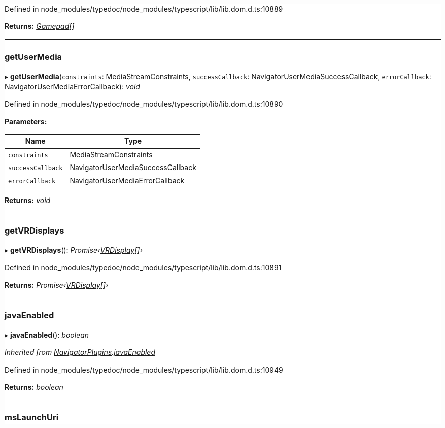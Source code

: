 Defined in node_modules/typedoc/node_modules/typescript/lib/lib.dom.d.ts:10889

**Returns:** *[Gamepad](_node_modules_typedoc_node_modules_typescript_lib_lib_dom_d_.gamepad.md)[]*

___

###  getUserMedia

▸ **getUserMedia**(`constraints`: [MediaStreamConstraints](_node_modules_typedoc_node_modules_typescript_lib_lib_dom_d_.mediastreamconstraints.md), `successCallback`: [NavigatorUserMediaSuccessCallback](_node_modules_typedoc_node_modules_typescript_lib_lib_dom_d_.navigatorusermediasuccesscallback.md), `errorCallback`: [NavigatorUserMediaErrorCallback](_node_modules_typedoc_node_modules_typescript_lib_lib_dom_d_.navigatorusermediaerrorcallback.md)): *void*

Defined in node_modules/typedoc/node_modules/typescript/lib/lib.dom.d.ts:10890

**Parameters:**

Name | Type |
------ | ------ |
`constraints` | [MediaStreamConstraints](_node_modules_typedoc_node_modules_typescript_lib_lib_dom_d_.mediastreamconstraints.md) |
`successCallback` | [NavigatorUserMediaSuccessCallback](_node_modules_typedoc_node_modules_typescript_lib_lib_dom_d_.navigatorusermediasuccesscallback.md) |
`errorCallback` | [NavigatorUserMediaErrorCallback](_node_modules_typedoc_node_modules_typescript_lib_lib_dom_d_.navigatorusermediaerrorcallback.md) |

**Returns:** *void*

___

###  getVRDisplays

▸ **getVRDisplays**(): *Promise‹[VRDisplay](_node_modules_typedoc_node_modules_typescript_lib_lib_dom_d_.vrdisplay.md)[]›*

Defined in node_modules/typedoc/node_modules/typescript/lib/lib.dom.d.ts:10891

**Returns:** *Promise‹[VRDisplay](_node_modules_typedoc_node_modules_typescript_lib_lib_dom_d_.vrdisplay.md)[]›*

___

###  javaEnabled

▸ **javaEnabled**(): *boolean*

*Inherited from [NavigatorPlugins](_node_modules_typedoc_node_modules_typescript_lib_lib_dom_d_.navigatorplugins.md).[javaEnabled](_node_modules_typedoc_node_modules_typescript_lib_lib_dom_d_.navigatorplugins.md#javaenabled)*

Defined in node_modules/typedoc/node_modules/typescript/lib/lib.dom.d.ts:10949

**Returns:** *boolean*

___

###  msLaunchUri
